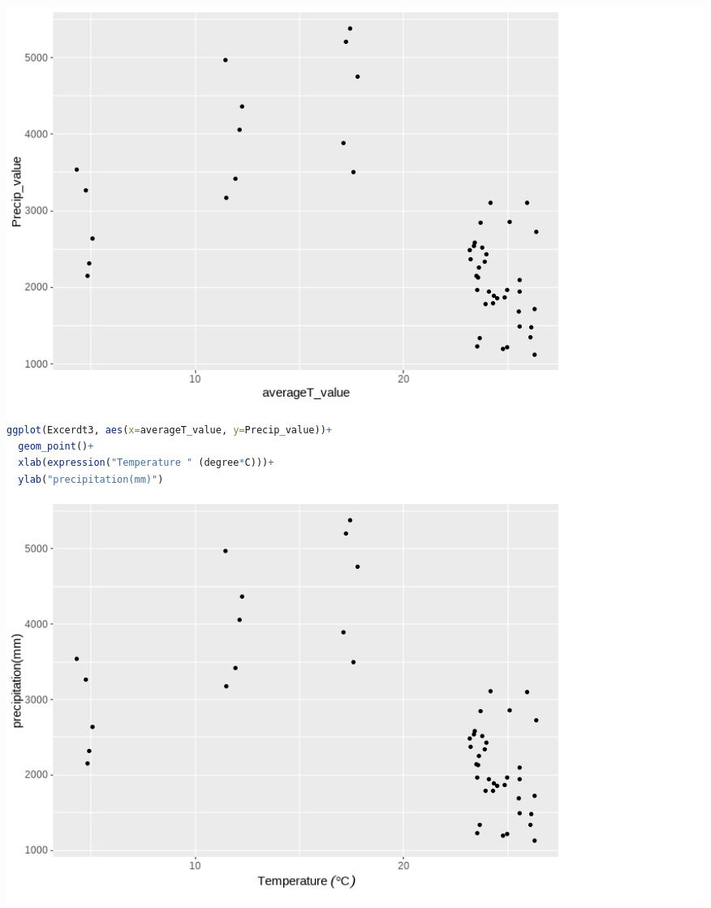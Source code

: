 <img src="10_DataVisualize_ggplot2_files/figure-markdown_github/unnamed-chunk-11-1.png" width="80%" />

``` r
ggplot(Excerdt3, aes(x=averageT_value, y=Precip_value))+
  geom_point()+
  xlab(expression("Temperature " (degree*C)))+
  ylab("precipitation(mm)")
```

<img src="10_DataVisualize_ggplot2_files/figure-markdown_github/unnamed-chunk-11-2.png" width="80%" />
